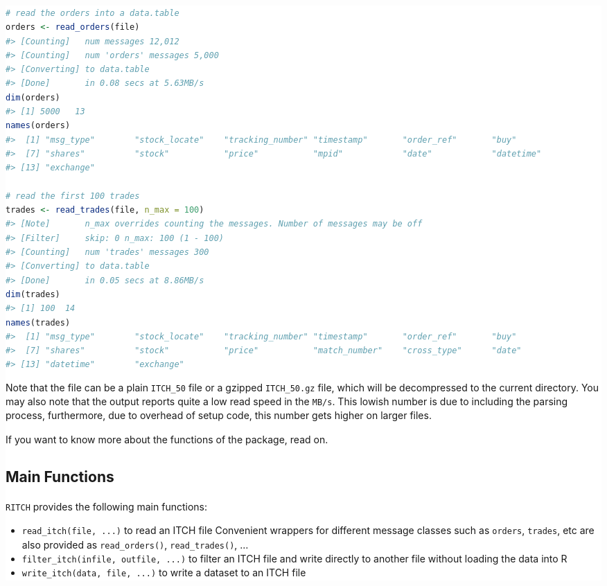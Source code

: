 ``` r
# read the orders into a data.table
orders <- read_orders(file)
#> [Counting]   num messages 12,012
#> [Counting]   num 'orders' messages 5,000
#> [Converting] to data.table
#> [Done]       in 0.08 secs at 5.63MB/s
dim(orders)
#> [1] 5000   13
names(orders)
#>  [1] "msg_type"        "stock_locate"    "tracking_number" "timestamp"       "order_ref"       "buy"            
#>  [7] "shares"          "stock"           "price"           "mpid"            "date"            "datetime"       
#> [13] "exchange"

# read the first 100 trades
trades <- read_trades(file, n_max = 100)
#> [Note]       n_max overrides counting the messages. Number of messages may be off
#> [Filter]     skip: 0 n_max: 100 (1 - 100)
#> [Counting]   num 'trades' messages 300
#> [Converting] to data.table
#> [Done]       in 0.05 secs at 8.86MB/s
dim(trades)
#> [1] 100  14
names(trades)
#>  [1] "msg_type"        "stock_locate"    "tracking_number" "timestamp"       "order_ref"       "buy"            
#>  [7] "shares"          "stock"           "price"           "match_number"    "cross_type"      "date"           
#> [13] "datetime"        "exchange"
```

Note that the file can be a plain `ITCH_50` file or a gzipped
`ITCH_50.gz` file, which will be decompressed to the current directory.
You may also note that the output reports quite a low read speed in the
`MB/s`. This lowish number is due to including the parsing process,
furthermore, due to overhead of setup code, this number gets higher on
larger files.

If you want to know more about the functions of the package, read on.

## Main Functions

`RITCH` provides the following main functions:

- `read_itch(file, ...)` to read an ITCH file Convenient wrappers for
  different message classes such as `orders`, `trades`, etc are also
  provided as `read_orders()`, `read_trades()`, …
- `filter_itch(infile, outfile, ...)` to filter an ITCH file and write
  directly to another file without loading the data into R
- `write_itch(data, file, ...)` to write a dataset to an ITCH file
